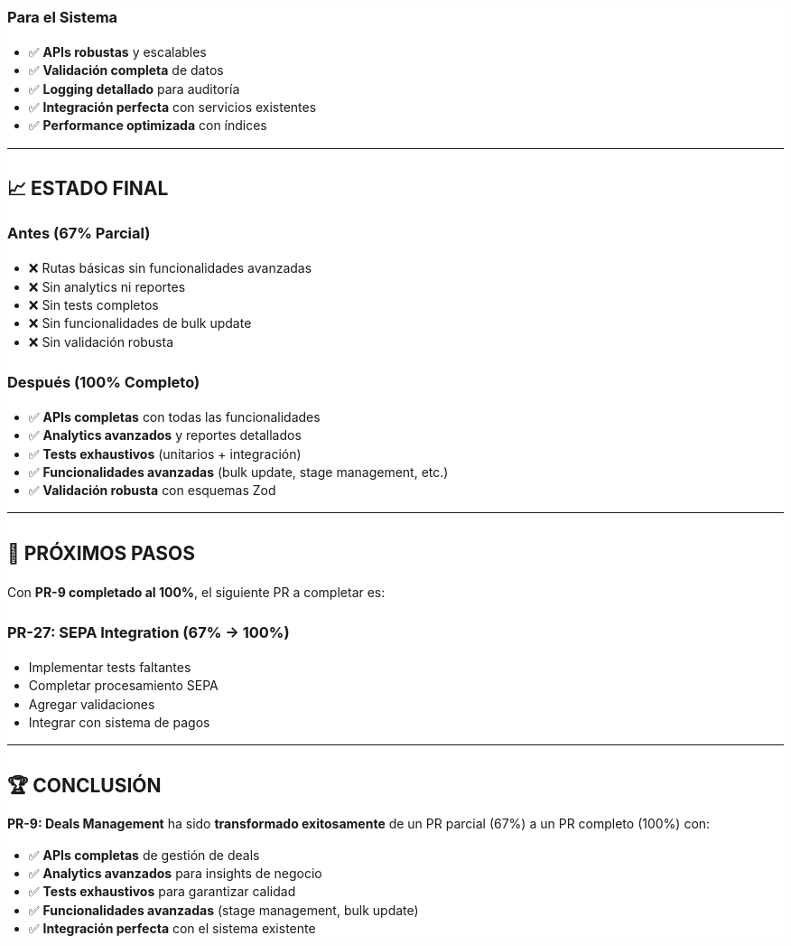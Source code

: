 ### **Para el Sistema**
- ✅ **APIs robustas** y escalables
- ✅ **Validación completa** de datos
- ✅ **Logging detallado** para auditoría
- ✅ **Integración perfecta** con servicios existentes
- ✅ **Performance optimizada** con índices

---

## 📈 **ESTADO FINAL**

### **Antes (67% Parcial)**
- ❌ Rutas básicas sin funcionalidades avanzadas
- ❌ Sin analytics ni reportes
- ❌ Sin tests completos
- ❌ Sin funcionalidades de bulk update
- ❌ Sin validación robusta

### **Después (100% Completo)**
- ✅ **APIs completas** con todas las funcionalidades
- ✅ **Analytics avanzados** y reportes detallados
- ✅ **Tests exhaustivos** (unitarios + integración)
- ✅ **Funcionalidades avanzadas** (bulk update, stage management, etc.)
- ✅ **Validación robusta** con esquemas Zod

---

## 🎯 **PRÓXIMOS PASOS**

Con **PR-9 completado al 100%**, el siguiente PR a completar es:

### **PR-27: SEPA Integration (67% → 100%)**
- Implementar tests faltantes
- Completar procesamiento SEPA
- Agregar validaciones
- Integrar con sistema de pagos

---

## 🏆 **CONCLUSIÓN**

**PR-9: Deals Management** ha sido **transformado exitosamente** de un PR parcial (67%) a un PR completo (100%) con:

- ✅ **APIs completas** de gestión de deals
- ✅ **Analytics avanzados** para insights de negocio
- ✅ **Tests exhaustivos** para garantizar calidad
- ✅ **Funcionalidades avanzadas** (stage management, bulk update)
- ✅ **Integración perfecta** con el sistema existente
